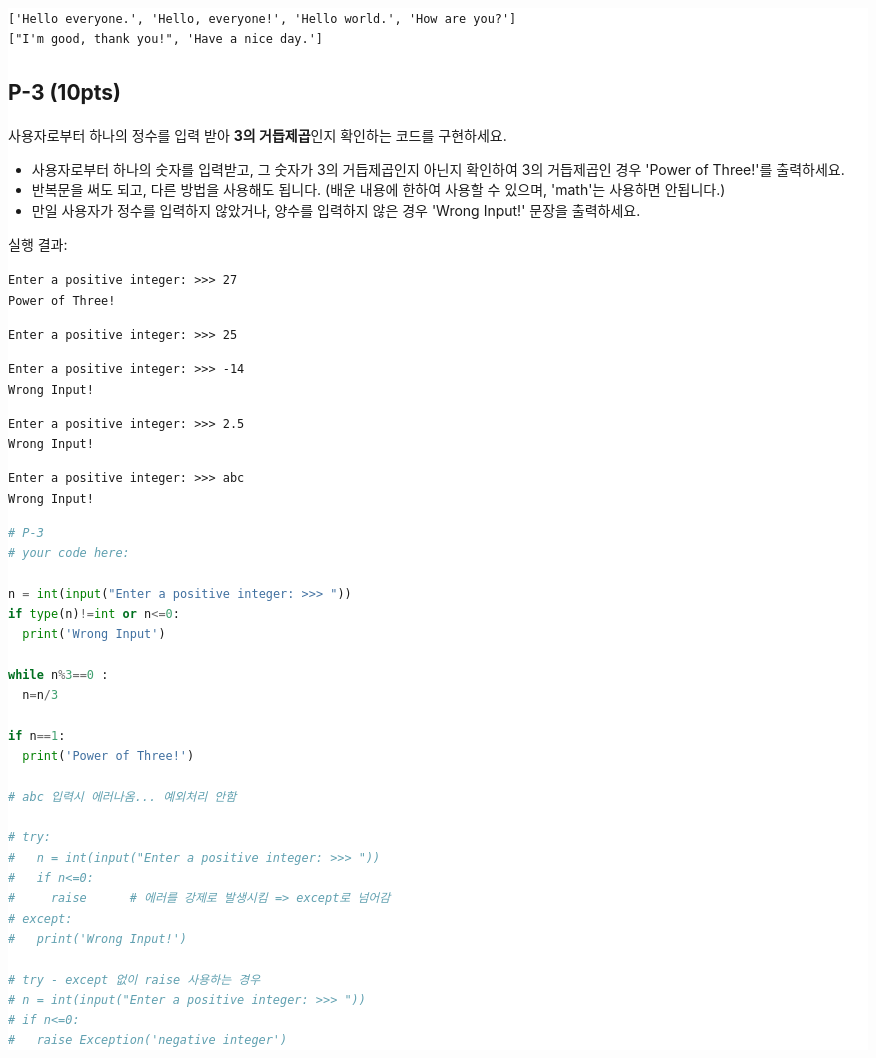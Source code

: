     ['Hello everyone.', 'Hello, everyone!', 'Hello world.', 'How are you?']
    ["I'm good, thank you!", 'Have a nice day.']
    

## P-3 (10pts)

사용자로부터 하나의 정수를 입력 받아 **3의 거듭제곱**인지 확인하는 코드를 구현하세요. 
- 사용자로부터 하나의 숫자를 입력받고, 그 숫자가 3의 거듭제곱인지 아닌지 확인하여 3의 거듭제곱인 경우 'Power of Three!'를 출력하세요.
- 반복문을 써도 되고, 다른 방법을 사용해도 됩니다. (배운 내용에 한하여 사용할 수 있으며, 'math'는 사용하면 안됩니다.)
- 만일 사용자가 정수를 입력하지 않았거나, 양수를 입력하지 않은 경우 'Wrong Input!' 문장을 출력하세요.

실행 결과:
```
Enter a positive integer: >>> 27
Power of Three!
```
```
Enter a positive integer: >>> 25
```
```
Enter a positive integer: >>> -14
Wrong Input!
```
```
Enter a positive integer: >>> 2.5
Wrong Input!
```
```
Enter a positive integer: >>> abc
Wrong Input!
```


```python
# P-3
# your code here:

n = int(input("Enter a positive integer: >>> "))
if type(n)!=int or n<=0:
  print('Wrong Input')

while n%3==0 :
  n=n/3

if n==1:
  print('Power of Three!')

# abc 입력시 에러나옴... 예외처리 안함

# try:
#   n = int(input("Enter a positive integer: >>> "))
#   if n<=0:
#     raise      # 에러를 강제로 발생시킴 => except로 넘어감
# except:
#   print('Wrong Input!')

# try - except 없이 raise 사용하는 경우
# n = int(input("Enter a positive integer: >>> "))    
# if n<=0:
#   raise Exception('negative integer')

```

